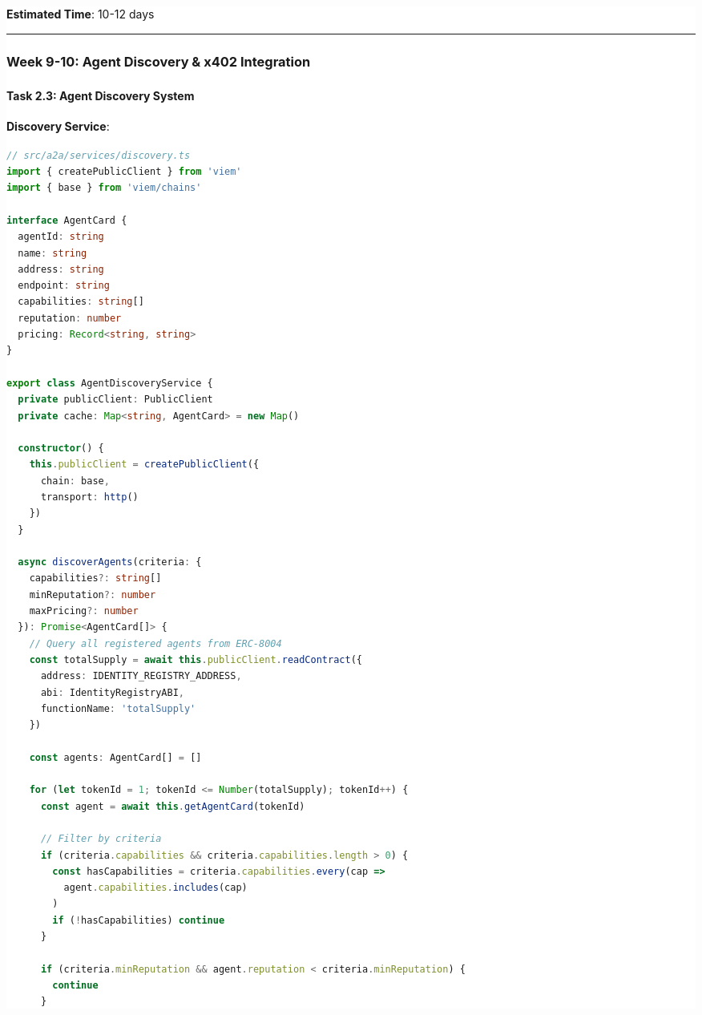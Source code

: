 **Estimated Time**: 10-12 days

---

### Week 9-10: Agent Discovery & x402 Integration

#### Task 2.3: Agent Discovery System

**Discovery Service**:
```typescript
// src/a2a/services/discovery.ts
import { createPublicClient } from 'viem'
import { base } from 'viem/chains'

interface AgentCard {
  agentId: string
  name: string
  address: string
  endpoint: string
  capabilities: string[]
  reputation: number
  pricing: Record<string, string>
}

export class AgentDiscoveryService {
  private publicClient: PublicClient
  private cache: Map<string, AgentCard> = new Map()

  constructor() {
    this.publicClient = createPublicClient({
      chain: base,
      transport: http()
    })
  }

  async discoverAgents(criteria: {
    capabilities?: string[]
    minReputation?: number
    maxPricing?: number
  }): Promise<AgentCard[]> {
    // Query all registered agents from ERC-8004
    const totalSupply = await this.publicClient.readContract({
      address: IDENTITY_REGISTRY_ADDRESS,
      abi: IdentityRegistryABI,
      functionName: 'totalSupply'
    })

    const agents: AgentCard[] = []

    for (let tokenId = 1; tokenId <= Number(totalSupply); tokenId++) {
      const agent = await this.getAgentCard(tokenId)

      // Filter by criteria
      if (criteria.capabilities && criteria.capabilities.length > 0) {
        const hasCapabilities = criteria.capabilities.every(cap =>
          agent.capabilities.includes(cap)
        )
        if (!hasCapabilities) continue
      }

      if (criteria.minReputation && agent.reputation < criteria.minReputation) {
        continue
      }

```